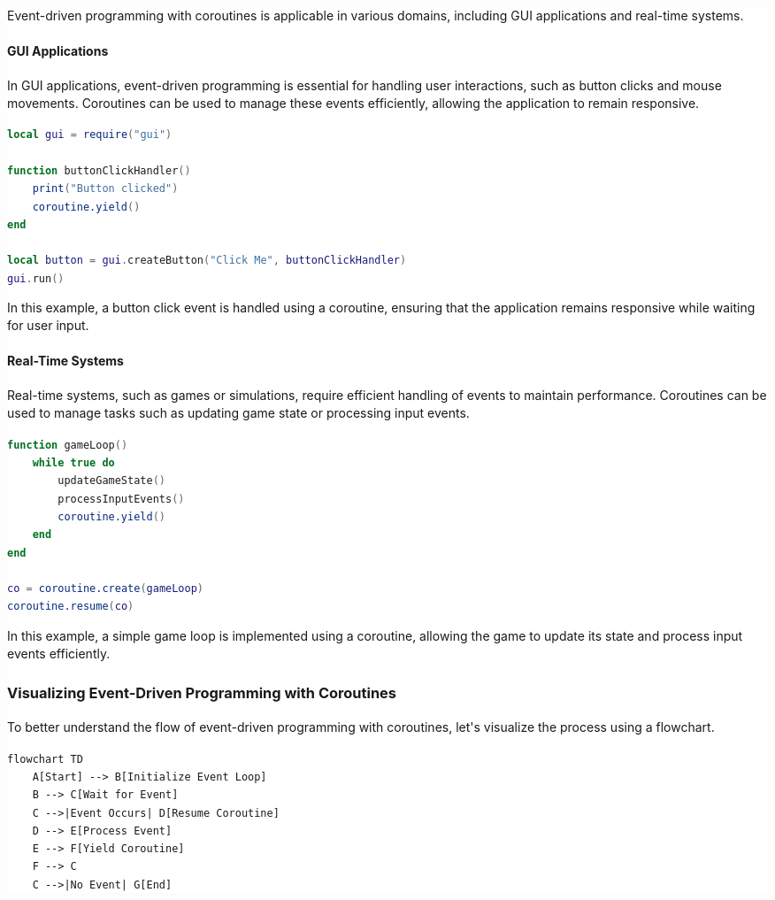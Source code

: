 Event-driven programming with coroutines is applicable in various domains, including GUI applications and real-time systems.

#### GUI Applications

In GUI applications, event-driven programming is essential for handling user interactions, such as button clicks and mouse movements. Coroutines can be used to manage these events efficiently, allowing the application to remain responsive.

```lua
local gui = require("gui")

function buttonClickHandler()
    print("Button clicked")
    coroutine.yield()
end

local button = gui.createButton("Click Me", buttonClickHandler)
gui.run()
```

In this example, a button click event is handled using a coroutine, ensuring that the application remains responsive while waiting for user input.

#### Real-Time Systems

Real-time systems, such as games or simulations, require efficient handling of events to maintain performance. Coroutines can be used to manage tasks such as updating game state or processing input events.

```lua
function gameLoop()
    while true do
        updateGameState()
        processInputEvents()
        coroutine.yield()
    end
end

co = coroutine.create(gameLoop)
coroutine.resume(co)
```

In this example, a simple game loop is implemented using a coroutine, allowing the game to update its state and process input events efficiently.

### Visualizing Event-Driven Programming with Coroutines

To better understand the flow of event-driven programming with coroutines, let's visualize the process using a flowchart.

```mermaid
flowchart TD
    A[Start] --> B[Initialize Event Loop]
    B --> C[Wait for Event]
    C -->|Event Occurs| D[Resume Coroutine]
    D --> E[Process Event]
    E --> F[Yield Coroutine]
    F --> C
    C -->|No Event| G[End]
```
